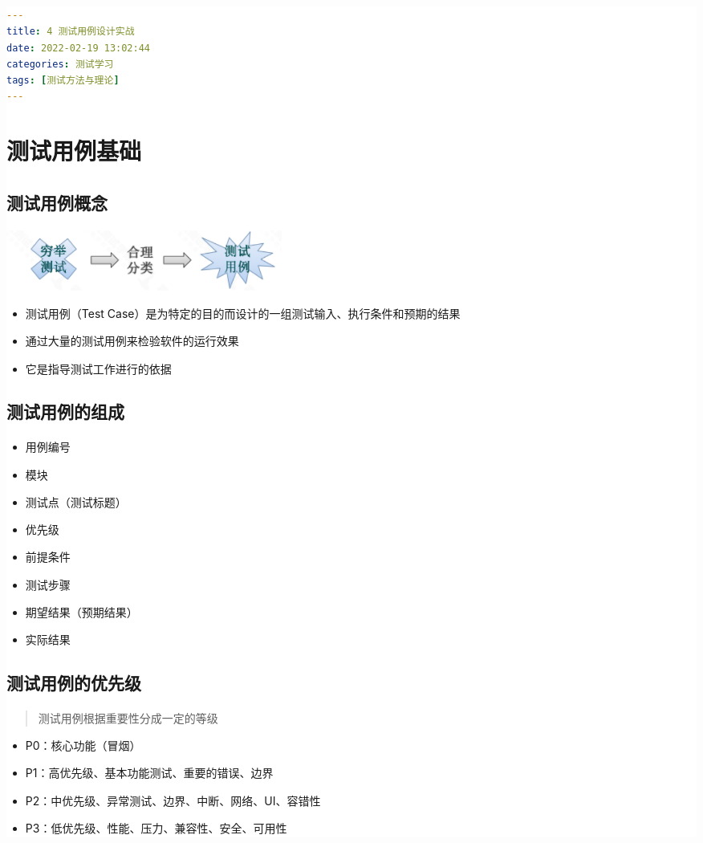 ```yaml
---
title: 4 测试用例设计实战
date: 2022-02-19 13:02:44
categories: 测试学习
tags: [测试方法与理论]
---
```


# 测试用例基础

## 测试用例概念

<img src="4-测试用例设计实战/image-20220214004508531.png" alt="image-20220214004508531"  />

- 测试用例（Test Case）是为特定的目的而设计的一组测试输入、执行条件和预期的结果

- 通过大量的测试用例来检验软件的运行效果

- 它是指导测试工作进行的依据

## 测试用例的组成

- 用例编号

- 模块

- 测试点（测试标题）

- 优先级

- 前提条件

- 测试步骤

- 期望结果（预期结果）

- 实际结果

## 测试用例的优先级

> 测试用例根据重要性分成一定的等级

- P0：核心功能（冒烟）

- P1：高优先级、基本功能测试、重要的错误、边界

- P2：中优先级、异常测试、边界、中断、网络、UI、容错性

- P3：低优先级、性能、压力、兼容性、安全、可用性
